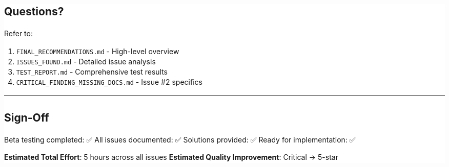 
## Questions?

Refer to:
1. `FINAL_RECOMMENDATIONS.md` - High-level overview
2. `ISSUES_FOUND.md` - Detailed issue analysis
3. `TEST_REPORT.md` - Comprehensive test results
4. `CRITICAL_FINDING_MISSING_DOCS.md` - Issue #2 specifics

---

## Sign-Off

Beta testing completed: ✅
All issues documented: ✅
Solutions provided: ✅
Ready for implementation: ✅

**Estimated Total Effort**: 5 hours across all issues
**Estimated Quality Improvement**: Critical → 5-star

